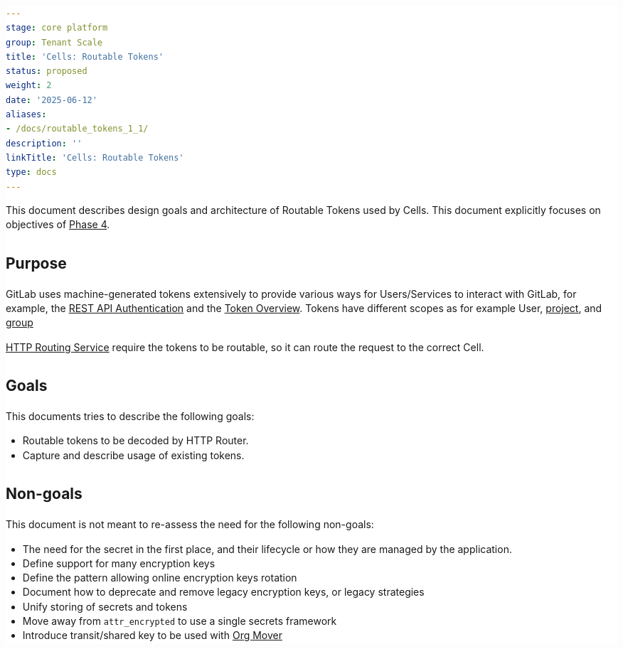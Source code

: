 ```yaml
---
stage: core platform
group: Tenant Scale
title: 'Cells: Routable Tokens'
status: proposed
weight: 2
date: '2025-06-12'
aliases:
- /docs/routable_tokens_1_1/
description: ''
linkTitle: 'Cells: Routable Tokens'
type: docs
---
```


This document describes design goals and architecture of Routable Tokens
used by Cells. This document explicitly focuses on objectives
of [Phase 4](https://gitlab.com/groups/gitlab-org/-/epics/14510).

## Purpose

GitLab uses machine-generated tokens extensively to provide various ways for Users/Services to interact with GitLab, for example, the [REST API Authentication](https://docs.gitlab.com/ee/api/rest/#authentication) and the [Token Overview](https://docs.gitlab.com/ee/security/tokens/index.html).
Tokens have different scopes as for example User, [project](https://docs.gitlab.com/ee/user/project/settings/project_access_tokens.html), and [group](https://docs.gitlab.com/ee/user/group/settings/group_access_tokens.html)

[HTTP Routing Service](http_routing_service.md) require the tokens to be routable,
so it can route the request to the correct Cell.

## Goals

This documents tries to describe the following goals:

- Routable tokens to be decoded by HTTP Router.
- Capture and describe usage of existing tokens.

## Non-goals

This document is not meant to re-assess the need for the following non-goals:

- The need for the secret in the first place, and their lifecycle or how they are managed by the application.
- Define support for many encryption keys
- Define the pattern allowing online encryption keys rotation
- Document how to deprecate and remove legacy encryption keys, or legacy strategies
- Unify storing of secrets and tokens
- Move away from `attr_encrypted` to use a single secrets framework
- Introduce transit/shared key to be used with [Org Mover](https://gitlab.com/groups/gitlab-org/-/epics/12857)
